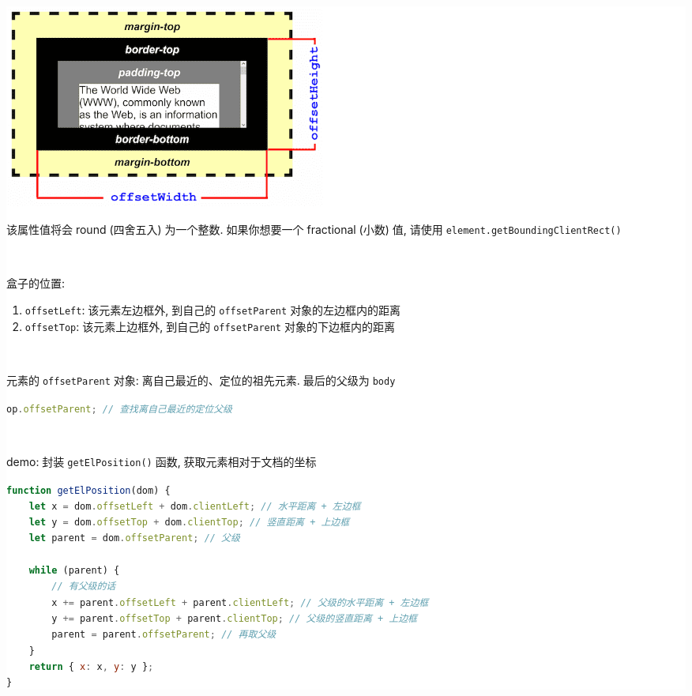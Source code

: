 <img src="./picture/dimensions-offset.png" alt="Image:Dimensions-offset.png" style="zoom: 67%;" />

该属性值将会 round (四舍五入) 为一个整数. 如果你想要一个 fractional (小数) 值, 请使用 `element.getBoundingClientRect()`

<br>

盒子的位置:

1.  `offsetLeft`: 该元素左边框外, 到自己的 `offsetParent` 对象的左边框内的距离
2.  `offsetTop`: 该元素上边框外, 到自己的 `offsetParent` 对象的下边框内的距离

<br>

元素的 `offsetParent` 对象: 离自己最近的、定位的祖先元素. 最后的父级为 `body`

```javascript
op.offsetParent; // 查找离自己最近的定位父级
```

<br>

demo: 封装 `getElPosition()` 函数, 获取元素相对于文档的坐标

```javascript
function getElPosition(dom) {
    let x = dom.offsetLeft + dom.clientLeft; // 水平距离 + 左边框
    let y = dom.offsetTop + dom.clientTop; // 竖直距离 + 上边框
    let parent = dom.offsetParent; // 父级

    while (parent) {
        // 有父级的话
        x += parent.offsetLeft + parent.clientLeft; // 父级的水平距离 + 左边框
        y += parent.offsetTop + parent.clientTop; // 父级的竖直距离 + 上边框
        parent = parent.offsetParent; // 再取父级
    }
    return { x: x, y: y };
}
```
